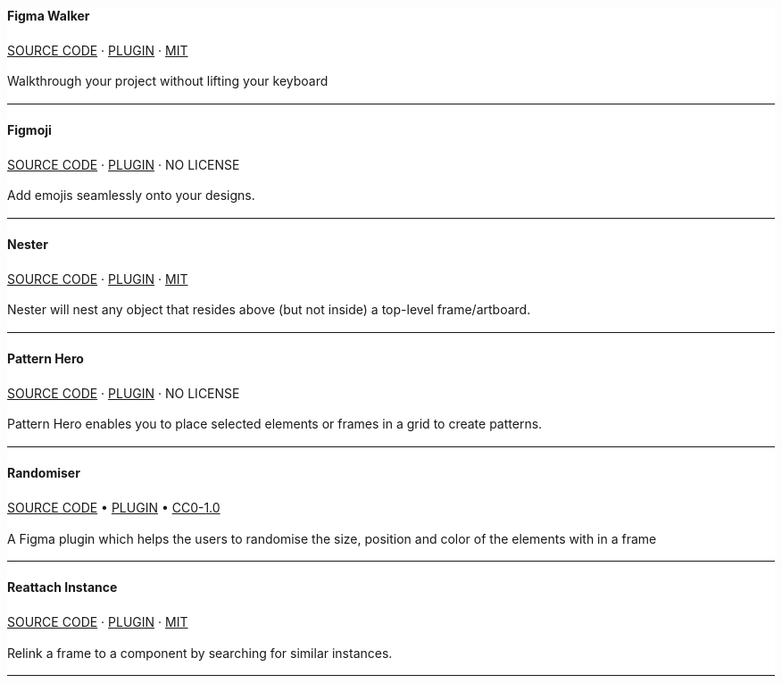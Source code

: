 
#### Figma Walker

[SOURCE CODE](https://github.com/kawamurakazushi/figma-walker) · [PLUGIN](https://www.figma.com/c/plugin/732773762837487095/Figma-Walker) · [MIT](https://github.com/kawamurakazushi/figma-walker/blob/master/LICENSE)

Walkthrough your project without lifting your keyboard

---

#### Figmoji

[SOURCE CODE](https://github.com/nitinrgupta/figmoji) · [PLUGIN](https://www.figma.com/c/plugin/736612173445813953/Figmoji) · NO LICENSE

Add emojis seamlessly onto your designs.

---

#### Nester

[SOURCE CODE](https://github.com/thomas-lowry/nester) · [PLUGIN](https://www.figma.com/c/plugin/787337376836787569/Nester) · [MIT](https://github.com/thomas-lowry/nester/blob/master/LICENSE)

Nester will nest any object that resides above (but not inside) a top-level frame/artboard.

---

#### Pattern Hero

[SOURCE CODE](https://github.com/nitinrgupta/figma-pattern-hero) · [PLUGIN](https://www.figma.com/c/plugin/740556241021336678/Pattern-Hero) · NO LICENSE

Pattern Hero enables you to place selected elements or frames in a grid to create patterns.

---

#### Randomiser

[SOURCE CODE](https://github.com/niyamax/Figma-Randomiser) • [PLUGIN](https://www.figma.com/community/plugin/1189284785668093844/randomiser) • [CC0-1.0](https://github.com/niyamax/Figma-Randomiser/blob/main/LICENSE)

A Figma plugin which helps the users to randomise the size, position and color of the elements with in a frame

---

#### Reattach Instance

[SOURCE CODE](https://github.com/renancamm/figma-reattache-instance) · [PLUGIN](https://www.figma.com/c/plugin/741415678427267506/Reattach-Instance) · [MIT](https://github.com/renancamm/figma-reattache-instance/blob/master/LICENSE)

Relink a frame to a component by searching for similar instances.

---

